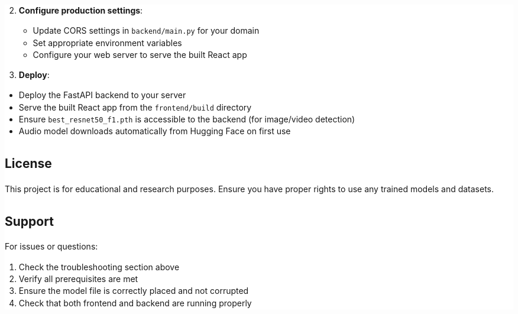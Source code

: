 2. **Configure production settings**:

   - Update CORS settings in `backend/main.py` for your domain
   - Set appropriate environment variables
   - Configure your web server to serve the built React app

3. **Deploy**:

- Deploy the FastAPI backend to your server
- Serve the built React app from the `frontend/build` directory
- Ensure `best_resnet50_f1.pth` is accessible to the backend (for image/video detection)
- Audio model downloads automatically from Hugging Face on first use

## License

This project is for educational and research purposes. Ensure you have proper rights to use any trained models and datasets.

## Support

For issues or questions:

1. Check the troubleshooting section above
2. Verify all prerequisites are met
3. Ensure the model file is correctly placed and not corrupted
4. Check that both frontend and backend are running properly
